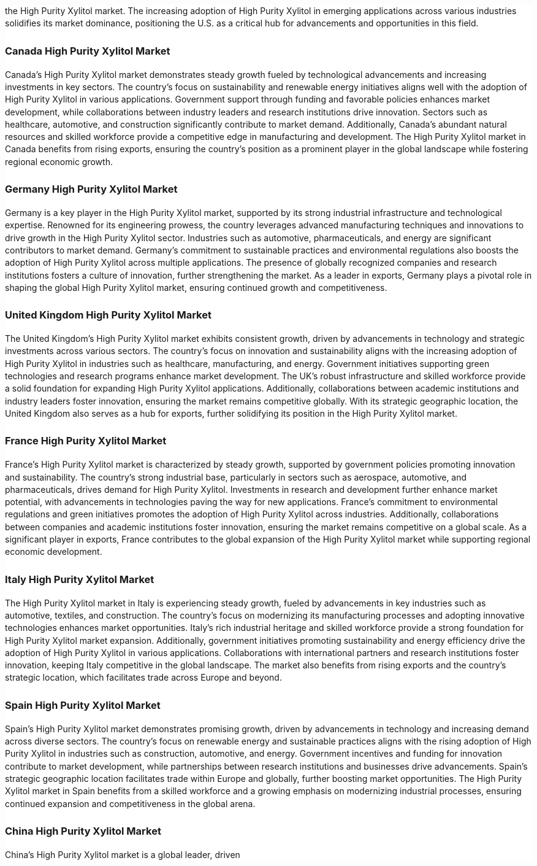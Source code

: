 the High Purity Xylitol market. The increasing adoption of High Purity Xylitol in emerging applications across various industries solidifies its market dominance, positioning the U.S. as a critical hub for advancements and opportunities in this field.</p><h3>Canada High Purity Xylitol Market</h3><p>Canada&rsquo;s High Purity Xylitol market demonstrates steady growth fueled by technological advancements and increasing investments in key sectors. The country&rsquo;s focus on sustainability and renewable energy initiatives aligns well with the adoption of High Purity Xylitol in various applications. Government support through funding and favorable policies enhances market development, while collaborations between industry leaders and research institutions drive innovation. Sectors such as healthcare, automotive, and construction significantly contribute to market demand. Additionally, Canada&rsquo;s abundant natural resources and skilled workforce provide a competitive edge in manufacturing and development. The High Purity Xylitol market in Canada benefits from rising exports, ensuring the country&rsquo;s position as a prominent player in the global landscape while fostering regional economic growth.</p><h3>Germany High Purity Xylitol Market</h3><p>Germany is a key player in the High Purity Xylitol market, supported by its strong industrial infrastructure and technological expertise. Renowned for its engineering prowess, the country leverages advanced manufacturing techniques and innovations to drive growth in the High Purity Xylitol sector. Industries such as automotive, pharmaceuticals, and energy are significant contributors to market demand. Germany&rsquo;s commitment to sustainable practices and environmental regulations also boosts the adoption of High Purity Xylitol across multiple applications. The presence of globally recognized companies and research institutions fosters a culture of innovation, further strengthening the market. As a leader in exports, Germany plays a pivotal role in shaping the global High Purity Xylitol market, ensuring continued growth and competitiveness.</p><h3>United Kingdom High Purity Xylitol Market</h3><p>The United Kingdom&rsquo;s High Purity Xylitol market exhibits consistent growth, driven by advancements in technology and strategic investments across various sectors. The country&rsquo;s focus on innovation and sustainability aligns with the increasing adoption of High Purity Xylitol in industries such as healthcare, manufacturing, and energy. Government initiatives supporting green technologies and research programs enhance market development. The UK&rsquo;s robust infrastructure and skilled workforce provide a solid foundation for expanding High Purity Xylitol applications. Additionally, collaborations between academic institutions and industry leaders foster innovation, ensuring the market remains competitive globally. With its strategic geographic location, the United Kingdom also serves as a hub for exports, further solidifying its position in the High Purity Xylitol market.</p><h3>France High Purity Xylitol Market</h3><p>France&rsquo;s High Purity Xylitol market is characterized by steady growth, supported by government policies promoting innovation and sustainability. The country&rsquo;s strong industrial base, particularly in sectors such as aerospace, automotive, and pharmaceuticals, drives demand for High Purity Xylitol. Investments in research and development further enhance market potential, with advancements in technologies paving the way for new applications. France&rsquo;s commitment to environmental regulations and green initiatives promotes the adoption of High Purity Xylitol across industries. Additionally, collaborations between companies and academic institutions foster innovation, ensuring the market remains competitive on a global scale. As a significant player in exports, France contributes to the global expansion of the High Purity Xylitol market while supporting regional economic development.</p><h3>Italy High Purity Xylitol Market</h3><p>The High Purity Xylitol market in Italy is experiencing steady growth, fueled by advancements in key industries such as automotive, textiles, and construction. The country&rsquo;s focus on modernizing its manufacturing processes and adopting innovative technologies enhances market opportunities. Italy&rsquo;s rich industrial heritage and skilled workforce provide a strong foundation for High Purity Xylitol market expansion. Additionally, government initiatives promoting sustainability and energy efficiency drive the adoption of High Purity Xylitol in various applications. Collaborations with international partners and research institutions foster innovation, keeping Italy competitive in the global landscape. The market also benefits from rising exports and the country&rsquo;s strategic location, which facilitates trade across Europe and beyond.</p><h3>Spain High Purity Xylitol Market</h3><p>Spain&rsquo;s High Purity Xylitol market demonstrates promising growth, driven by advancements in technology and increasing demand across diverse sectors. The country&rsquo;s focus on renewable energy and sustainable practices aligns with the rising adoption of High Purity Xylitol in industries such as construction, automotive, and energy. Government incentives and funding for innovation contribute to market development, while partnerships between research institutions and businesses drive advancements. Spain&rsquo;s strategic geographic location facilitates trade within Europe and globally, further boosting market opportunities. The High Purity Xylitol market in Spain benefits from a skilled workforce and a growing emphasis on modernizing industrial processes, ensuring continued expansion and competitiveness in the global arena.</p><h3>China High Purity Xylitol Market</h3><p>China&rsquo;s High Purity Xylitol market is a global leader, driven